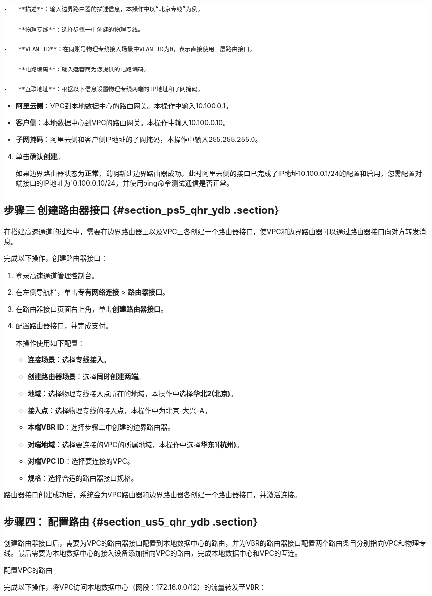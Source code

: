     -   **描述**：输入边界路由器的描述信息，本操作中以“北京专线”为例。

    -   **物理专线**：选择步骤一中创建的物理专线。

    -   **VLAN ID**：在同账号物理专线接入场景中VLAN ID为0，表示直接使用三层路由接口。

    -   **电路编码**：输入运营商为您提供的电路编码。

    -   **互联地址**：根据以下信息设置物理专线两端的IP地址和子网掩码。

-   **阿里云侧**：VPC到本地数据中心的路由网关。本操作中输入10.100.0.1。

-   **客户侧**：本地数据中心到VPC的路由网关。本操作中输入10.100.0.10。

-   **子网掩码**：阿里云侧和客户侧IP地址的子网掩码，本操作中输入255.255.255.0。

4.  单击**确认创建**。

    如果边界路由器状态为**正常**，说明新建边界路由器成功。此时阿里云侧的接口已完成了IP地址10.100.0.1/24的配置和启用，您需配置对端接口的IP地址为10.100.0.10/24，并使用ping命令测试通信是否正常。


## 步骤三 创建路由器接口 {#section_ps5_qhr_ydb .section}

在搭建高速通道的过程中，需要在边界路由器上以及VPC上各创建一个路由器接口，使VPC和边界路由器可以通过路由器接口向对方转发消息。

完成以下操作，创建路由器接口：

1.  登录[高速通道管理控制台](https://vpc.console.aliyun.com/expressConnect#/connection/cn-beijing/list)。
2.  在左侧导航栏，单击**专有网络连接** \> **路由器接口**。
3.  在路由器接口页面右上角，单击**创建路由器接口**。
4.  配置路由器接口，并完成支付。

    本操作使用如下配置：

    -   **连接场景**：选择**专线接入**。

    -   **创建路由器场景**：选择**同时创建两端**。

    -   **地域**：选择物理专线接入点所在的地域，本操作中选择**华北2\(北京\)**。

    -   **接入点**：选择物理专线的接入点，本操作中为北京-大兴-A。
    -   **本端VBR ID**：选择步骤二中创建的边界路由器。

    -   **对端地域**：选择要连接的VPC的所属地域，本操作中选择**华东1\(杭州\)**。

    -   **对端VPC ID**：选择要连接的VPC。

    -   **规格**：选择合适的路由器接口规格。

路由器接口创建成功后，系统会为VPC路由器和边界路由器各创建一个路由器接口，并激活连接。

## 步骤四： 配置路由 {#section_us5_qhr_ydb .section}

创建路由器接口后，需要为VPC的路由器接口配置到本地数据中心的路由，并为VBR的路由器接口配置两个路由条目分别指向VPC和物理专线。最后需要为本地数据中心的接入设备添加指向VPC的路由，完成本地数据中心和VPC的互连。

配置VPC的路由

完成以下操作，将VPC访问本地数据中心（网段：172.16.0.0/12）的流量转发至VBR：
